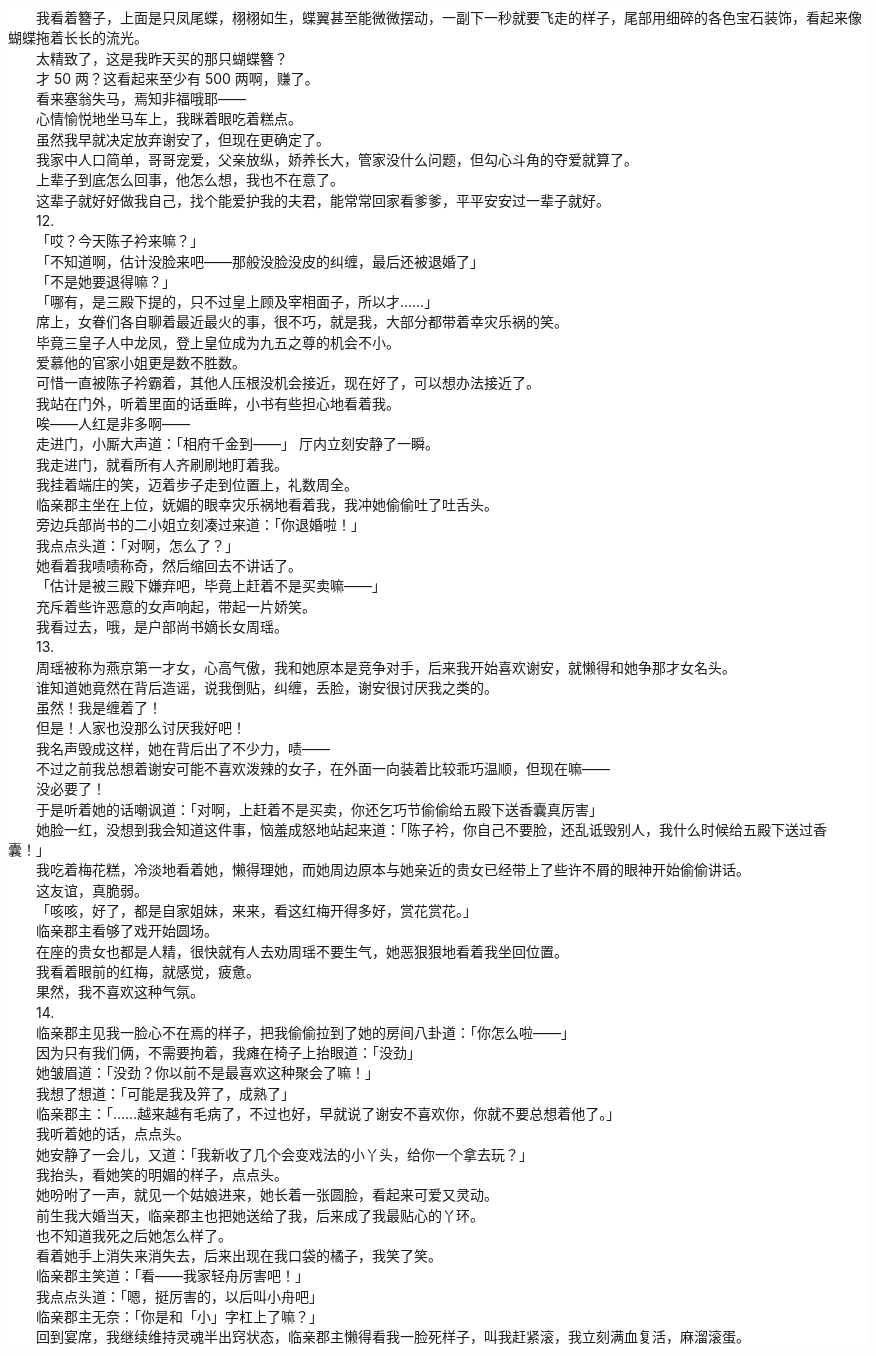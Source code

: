 &emsp;&emsp;我看着簪子，上面是只凤尾蝶，栩栩如生，蝶翼甚至能微微摆动，一副下一秒就要飞走的样子，尾部用细碎的各色宝石装饰，看起来像蝴蝶拖着长长的流光。  
&emsp;&emsp;太精致了，这是我昨天买的那只蝴蝶簪？  
&emsp;&emsp;才 50 两？这看起来至少有 500 两啊，赚了。  
&emsp;&emsp;看来塞翁失马，焉知非福哦耶——  
&emsp;&emsp;心情愉悦地坐马车上，我眯着眼吃着糕点。  
&emsp;&emsp;虽然我早就决定放弃谢安了，但现在更确定了。  
&emsp;&emsp;我家中人口简单，哥哥宠爱，父亲放纵，娇养长大，管家没什么问题，但勾心斗角的夺爱就算了。  
&emsp;&emsp;上辈子到底怎么回事，他怎么想，我也不在意了。  
&emsp;&emsp;这辈子就好好做我自己，找个能爱护我的夫君，能常常回家看爹爹，平平安安过一辈子就好。  
&emsp;&emsp;12.  
&emsp;&emsp;「哎？今天陈子衿来嘛？」  
&emsp;&emsp;「不知道啊，估计没脸来吧——那般没脸没皮的纠缠，最后还被退婚了」  
&emsp;&emsp;「不是她要退得嘛？」  
&emsp;&emsp;「哪有，是三殿下提的，只不过皇上顾及宰相面子，所以才……」  
&emsp;&emsp;席上，女眷们各自聊着最近最火的事，很不巧，就是我，大部分都带着幸灾乐祸的笑。  
&emsp;&emsp;毕竟三皇子人中龙凤，登上皇位成为九五之尊的机会不小。  
&emsp;&emsp;爱慕他的官家小姐更是数不胜数。  
&emsp;&emsp;可惜一直被陈子衿霸着，其他人压根没机会接近，现在好了，可以想办法接近了。  
&emsp;&emsp;我站在门外，听着里面的话垂眸，小书有些担心地看着我。  
&emsp;&emsp;唉——人红是非多啊——  
&emsp;&emsp;走进门，小厮大声道：「相府千金到——」 厅内立刻安静了一瞬。  
&emsp;&emsp;我走进门，就看所有人齐刷刷地盯着我。  
&emsp;&emsp;我挂着端庄的笑，迈着步子走到位置上，礼数周全。  
&emsp;&emsp;临亲郡主坐在上位，妩媚的眼幸灾乐祸地看着我，我冲她偷偷吐了吐舌头。  
&emsp;&emsp;旁边兵部尚书的二小姐立刻凑过来道：「你退婚啦！」  
&emsp;&emsp;我点点头道：「对啊，怎么了？」  
&emsp;&emsp;她看着我啧啧称奇，然后缩回去不讲话了。  
&emsp;&emsp;「估计是被三殿下嫌弃吧，毕竟上赶着不是买卖嘛——」  
&emsp;&emsp;充斥着些许恶意的女声响起，带起一片娇笑。  
&emsp;&emsp;我看过去，哦，是户部尚书嫡长女周瑶。  
&emsp;&emsp;13.  
&emsp;&emsp;周瑶被称为燕京第一才女，心高气傲，我和她原本是竞争对手，后来我开始喜欢谢安，就懒得和她争那才女名头。  
&emsp;&emsp;谁知道她竟然在背后造谣，说我倒贴，纠缠，丢脸，谢安很讨厌我之类的。  
&emsp;&emsp;虽然！我是缠着了！  
&emsp;&emsp;但是！人家也没那么讨厌我好吧！  
&emsp;&emsp;我名声毁成这样，她在背后出了不少力，啧——  
&emsp;&emsp;不过之前我总想着谢安可能不喜欢泼辣的女子，在外面一向装着比较乖巧温顺，但现在嘛——  
&emsp;&emsp;没必要了！  
&emsp;&emsp;于是听着她的话嘲讽道：「对啊，上赶着不是买卖，你还乞巧节偷偷给五殿下送香囊真厉害」  
&emsp;&emsp;她脸一红，没想到我会知道这件事，恼羞成怒地站起来道：「陈子衿，你自己不要脸，还乱诋毁别人，我什么时候给五殿下送过香囊！」  
&emsp;&emsp;我吃着梅花糕，冷淡地看着她，懒得理她，而她周边原本与她亲近的贵女已经带上了些许不屑的眼神开始偷偷讲话。  
&emsp;&emsp;这友谊，真脆弱。  
&emsp;&emsp;「咳咳，好了，都是自家姐妹，来来，看这红梅开得多好，赏花赏花。」  
&emsp;&emsp;临亲郡主看够了戏开始圆场。  
&emsp;&emsp;在座的贵女也都是人精，很快就有人去劝周瑶不要生气，她恶狠狠地看着我坐回位置。  
&emsp;&emsp;我看着眼前的红梅，就感觉，疲惫。  
&emsp;&emsp;果然，我不喜欢这种气氛。  
&emsp;&emsp;14.  
&emsp;&emsp;临亲郡主见我一脸心不在焉的样子，把我偷偷拉到了她的房间八卦道：「你怎么啦——」  
&emsp;&emsp;因为只有我们俩，不需要拘着，我瘫在椅子上抬眼道：「没劲」  
&emsp;&emsp;她皱眉道：「没劲？你以前不是最喜欢这种聚会了嘛！」  
&emsp;&emsp;我想了想道：「可能是我及笄了，成熟了」  
&emsp;&emsp;临亲郡主：「……越来越有毛病了，不过也好，早就说了谢安不喜欢你，你就不要总想着他了。」  
&emsp;&emsp;我听着她的话，点点头。  
&emsp;&emsp;她安静了一会儿，又道：「我新收了几个会变戏法的小丫头，给你一个拿去玩？」  
&emsp;&emsp;我抬头，看她笑的明媚的样子，点点头。  
&emsp;&emsp;她吩咐了一声，就见一个姑娘进来，她长着一张圆脸，看起来可爱又灵动。  
&emsp;&emsp;前生我大婚当天，临亲郡主也把她送给了我，后来成了我最贴心的丫环。  
&emsp;&emsp;也不知道我死之后她怎么样了。  
&emsp;&emsp;看着她手上消失来消失去，后来出现在我口袋的橘子，我笑了笑。  
&emsp;&emsp;临亲郡主笑道：「看——我家轻舟厉害吧！」  
&emsp;&emsp;我点点头道：「嗯，挺厉害的，以后叫小舟吧」  
&emsp;&emsp;临亲郡主无奈：「你是和「小」字杠上了嘛？」  
&emsp;&emsp;回到宴席，我继续维持灵魂半出窍状态，临亲郡主懒得看我一脸死样子，叫我赶紧滚，我立刻满血复活，麻溜滚蛋。  